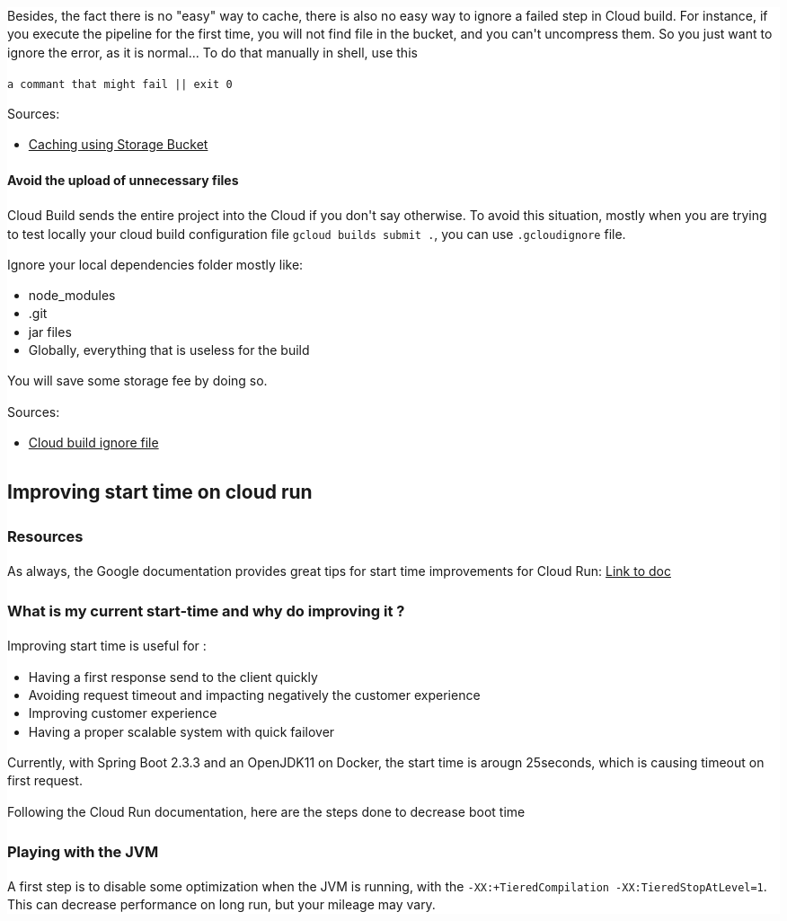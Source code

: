 Besides, the fact there is no "easy" way to cache, there is also no easy way to ignore a failed step in Cloud build.
For instance, if you execute the pipeline for the first time, you will not find file in the bucket, and you can't uncompress them.
So you just want to ignore the error, as it is normal... To do that manually in shell, use this

```shell script
a commant that might fail || exit 0
```

Sources:
- [Caching using Storage Bucket](https://cloud.google.com/cloud-build/docs/speeding-up-builds#caching_directories_with_google_cloud_storage)

#### Avoid the upload of unnecessary files
Cloud Build sends the entire project into the Cloud if you don't say otherwise. To avoid this situation, mostly when 
you are trying to test locally your cloud build configuration file `gcloud builds submit .`, you can use `.gcloudignore` file.

Ignore your local dependencies folder mostly like:
- node_modules
- .git
- jar files
- Globally, everything that is useless for the build

You will save some storage fee by doing so.

Sources: 
- [Cloud build ignore file](https://cloud.google.com/cloud-build/docs/speeding-up-builds#gcloudignore)

## Improving start time on cloud run
### Resources

As always, the Google documentation provides great tips for start time improvements for Cloud Run: [Link to doc](https://cloud.google.com/run/docs/tips/java)

### What is my current start-time and why do improving it ?

Improving start time is useful for :
- Having a first response send to the client quickly
- Avoiding request timeout and impacting negatively the customer experience
- Improving customer experience
- Having a proper scalable system with quick failover

Currently, with Spring Boot 2.3.3 and an OpenJDK11 on Docker, the start time is arougn 25seconds, which is causing timeout on first request.

Following the Cloud Run documentation, here are the steps done to decrease boot time

### Playing with the JVM

A first step is to disable some optimization when the JVM is running, with the `-XX:+TieredCompilation -XX:TieredStopAtLevel=1`.
This can decrease performance on long run, but your mileage may vary.
